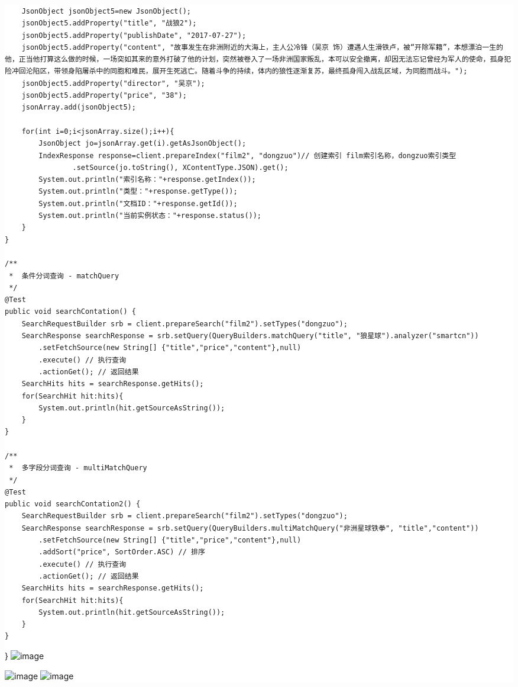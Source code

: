     	JsonObject jsonObject5=new JsonObject();
    	jsonObject5.addProperty("title", "战狼2");
    	jsonObject5.addProperty("publishDate", "2017-07-27");
    	jsonObject5.addProperty("content", "故事发生在非洲附近的大海上，主人公冷锋（吴京 饰）遭遇人生滑铁卢，被“开除军籍”，本想漂泊一生的他，正当他打算这么做的时候，一场突如其来的意外打破了他的计划，突然被卷入了一场非洲国家叛乱，本可以安全撤离，却因无法忘记曾经为军人的使命，孤身犯险冲回沦陷区，带领身陷屠杀中的同胞和难民，展开生死逃亡。随着斗争的持续，体内的狼性逐渐复苏，最终孤身闯入战乱区域，为同胞而战斗。");
    	jsonObject5.addProperty("director", "吴京");
    	jsonObject5.addProperty("price", "38");
    	jsonArray.add(jsonObject5);
    	
    	for(int i=0;i<jsonArray.size();i++){
    		JsonObject jo=jsonArray.get(i).getAsJsonObject();
    		IndexResponse response=client.prepareIndex("film2", "dongzuo")// 创建索引 film索引名称，dongzuo索引类型
    				.setSource(jo.toString(), XContentType.JSON).get();
    		System.out.println("索引名称："+response.getIndex());
    		System.out.println("类型："+response.getType());
    		System.out.println("文档ID："+response.getId());
    		System.out.println("当前实例状态："+response.status());
    	}
	}
	
	/**
	 * 	条件分词查询 - matchQuery
	 */
	@Test
	public void searchContation() {
		SearchRequestBuilder srb = client.prepareSearch("film2").setTypes("dongzuo");
		SearchResponse searchResponse = srb.setQuery(QueryBuilders.matchQuery("title", "狼星球").analyzer("smartcn"))
			.setFetchSource(new String[] {"title","price","content"},null)
			.execute() // 执行查询
			.actionGet(); // 返回结果
		SearchHits hits = searchResponse.getHits();
		for(SearchHit hit:hits){
	        System.out.println(hit.getSourceAsString());
	    }
	}
	
	/**
	 * 	多字段分词查询 - multiMatchQuery
	 */
	@Test
	public void searchContation2() {
		SearchRequestBuilder srb = client.prepareSearch("film2").setTypes("dongzuo");
		SearchResponse searchResponse = srb.setQuery(QueryBuilders.multiMatchQuery("非洲星球铁拳", "title","content"))
			.setFetchSource(new String[] {"title","price","content"},null)
			.addSort("price", SortOrder.ASC) // 排序
			.execute() // 执行查询
			.actionGet(); // 返回结果
		SearchHits hits = searchResponse.getHits();
		for(SearchHit hit:hits){
	        System.out.println(hit.getSourceAsString());
	    }
	}
}
![image](https://user-images.githubusercontent.com/47961027/206830594-2c456eef-49f1-4d34-8789-f5a0711504f8.png)

![image](https://user-images.githubusercontent.com/47961027/206830602-891dc318-d7ea-40dc-83f8-6a883c952bcf.png)
![image](https://user-images.githubusercontent.com/47961027/206830604-88f5fd1a-12da-4493-978e-2c6e28b29a83.png)

 
 
 
